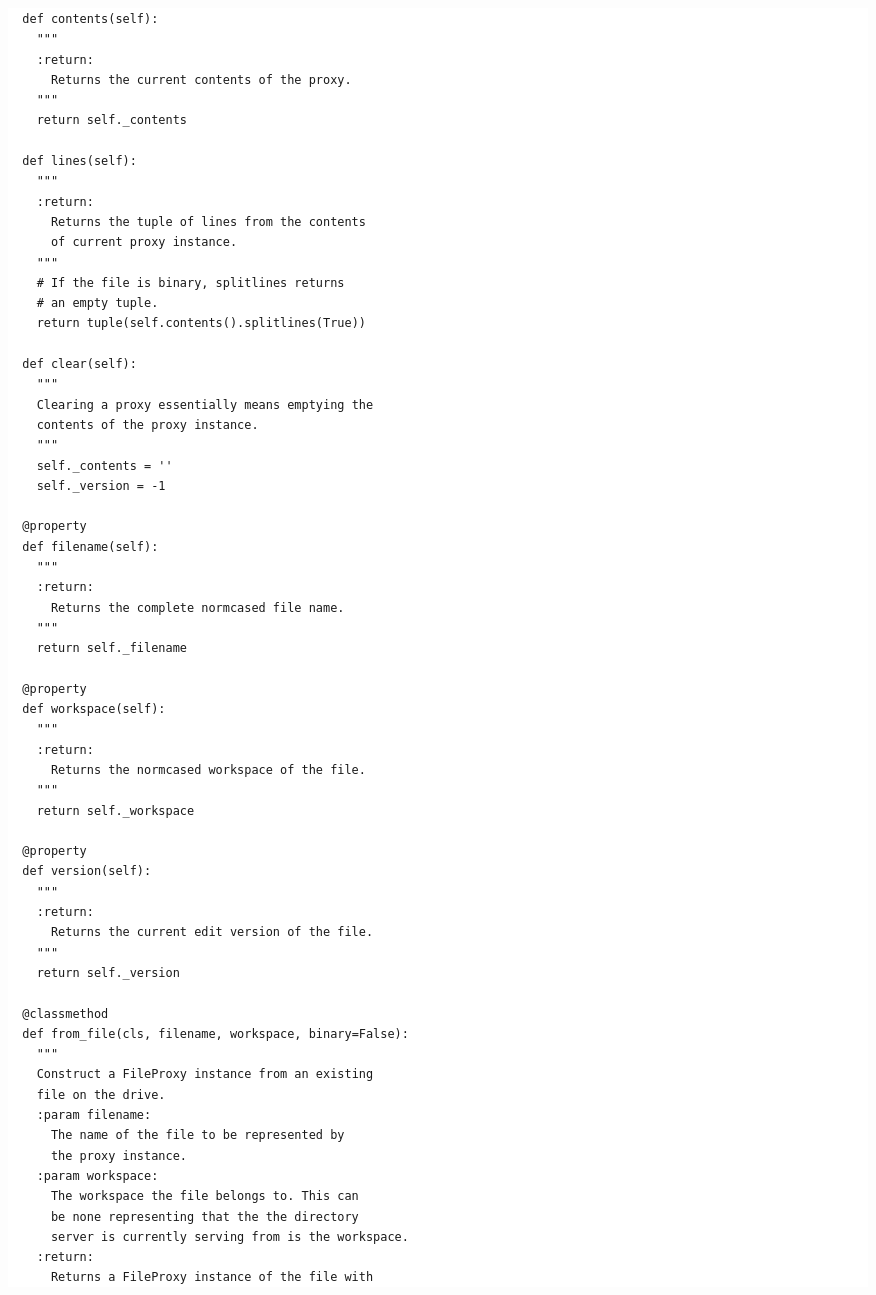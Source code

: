       def contents(self):
        """
        :return:
          Returns the current contents of the proxy.
        """
        return self._contents

      def lines(self):
        """
        :return:
          Returns the tuple of lines from the contents
          of current proxy instance.
        """
        # If the file is binary, splitlines returns
        # an empty tuple.
        return tuple(self.contents().splitlines(True))

      def clear(self):
        """
        Clearing a proxy essentially means emptying the
        contents of the proxy instance.
        """
        self._contents = ''
        self._version = -1

      @property
      def filename(self):
        """
        :return:
          Returns the complete normcased file name.
        """
        return self._filename

      @property
      def workspace(self):
        """
        :return:
          Returns the normcased workspace of the file.
        """
        return self._workspace

      @property
      def version(self):
        """
        :return:
          Returns the current edit version of the file.
        """
        return self._version

      @classmethod
      def from_file(cls, filename, workspace, binary=False):
        """
        Construct a FileProxy instance from an existing
        file on the drive.
        :param filename:
          The name of the file to be represented by
          the proxy instance.
        :param workspace:
          The workspace the file belongs to. This can
          be none representing that the the directory
          server is currently serving from is the workspace.
        :return:
          Returns a FileProxy instance of the file with